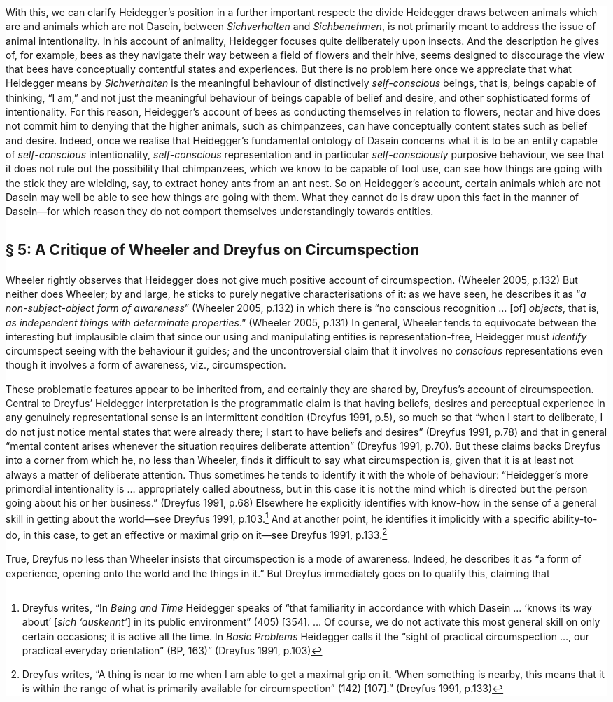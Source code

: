 With this, we can clarify Heidegger’s position in a further important respect: the divide Heidegger draws between animals which are and animals which are not Dasein, between *Sichverhalten* and *Sichbenehmen*, is not primarily meant to address the issue of animal intentionality. In his account of animality, Heidegger focuses quite deliberately upon insects. And the description he gives of, for example, bees as they navigate their way between a field of flowers and their hive, seems designed to discourage the view that bees have conceptually contentful states and experiences. But there is no problem here once we appreciate that what Heidegger means by *Sichverhalten* is the meaningful behaviour of distinctively *self-conscious* beings, that is, beings capable of thinking, “I am,” and not just the meaningful behaviour of beings capable of belief and desire, and other sophisticated forms of intentionality. For this reason, Heidegger’s account of bees as conducting themselves in relation to flowers, nectar and hive does not commit him to denying that the higher animals, such as chimpanzees, can have conceptually content states such as belief and desire. Indeed, once we realise that Heidegger’s fundamental ontology of Dasein concerns what it is to be an entity capable of *self-conscious* intentionality, *self-conscious* representation and in particular *self-consciously* purposive behaviour, we see that it does not rule out the possibility that chimpanzees, which we know to be capable of tool use, can see how things are going with the stick they are wielding, say, to extract honey ants from an ant nest. So on Heidegger’s account, certain animals which are not Dasein may well be able to see how things are going with them. What they cannot do is draw upon this fact in the manner of Dasein—for which reason they do not comport themselves understandingly towards entities.

## § 5: A Critique of Wheeler and Dreyfus on Circumspection

Wheeler rightly observes that Heidegger does not give much positive account of circumspection. (Wheeler 2005, p.132) But neither does Wheeler; by and large, he sticks to purely negative characterisations of it: as we have seen, he describes it as “*a non-subject-object form of awareness*” (Wheeler 2005, p.132) in which there is “no conscious recognition … [of] *objects*, that is, *as independent things with determinate properties*.” (Wheeler 2005, p.131) In general, Wheeler tends to equivocate between the interesting but implausible claim that since our using and manipulating entities is representation-free, Heidegger must *identify* circumspect seeing with the behaviour it guides; and the uncontroversial claim that it involves no *conscious* representations even though it involves a form of awareness, viz., circumspection.

These problematic features appear to be inherited from, and certainly they are shared by, Dreyfus’s account of circumspection. Central to Dreyfus’ Heidegger interpretation is the programmatic claim is that having beliefs, desires and perceptual experience in any genuinely representational sense is an intermittent condition (Dreyfus 1991, p.5), so much so that “when I start to deliberate, I do not just notice mental states that were already there; I start to have beliefs and desires” (Dreyfus 1991, p.78) and that in general “mental content arises whenever the situation requires deliberate attention” (Dreyfus 1991, p.70). But these claims backs Dreyfus into a corner from which he, no less than Wheeler, finds it difficult to say what circumspection is, given that it is at least not always a matter of deliberate attention. Thus sometimes he tends to identify it with the whole of behaviour: “Heidegger’s more primordial intentionality is … appropriately called aboutness, but in this case it is not the mind which is directed but the person going about his or her business.” (Dreyfus 1991, p.68) Elsewhere he explicitly identifies with know-how in the sense of a general skill in getting about the world—see Dreyfus 1991, p.103.[^note_42] And at another point, he identifies it implicitly with a specific ability-to-do, in this case, to get an effective or maximal grip on it—see Dreyfus 1991, p.133.[^note_43]

True, Dreyfus no less than Wheeler insists that circumspection is a mode of awareness. Indeed, he describes it as “a form of experience, opening onto the world and the things in it.” But Dreyfus immediately goes on to qualify this, claiming that


[^note_1]: See note 7 to p.158, pp.303-304
[^note_2]: Indeed, Wheeler finds a general instability in Heidegger’s treatment of animals—see p.303.
[^note_3]: See WS 29/30, § 59, H 350.
[^note_4]: See WS 29/30, § 53, H 325. See also § 53, H 332, § 56, H 339-340, and § 61 a), H 376, where Heidegger acknowledges that one can attribute to animals a cut-down kind of selfhood (*Selbstheit*) — selfhood in a sense which does not imply personhood. 
[^note_5]: See WS 29/30, § 67, H 407-408.
[^note_6]: The claim that Dasein is *defined* by its character as self-conscious precisely in the traditional sense of being an entity capable of thinking in the first-person, and in particular, capable of thinking, “I am”—Descartes’ *sum*!— might provoke howls of protest to the effect that Heidegger is trying to overcome the Cartesian tradition, etc. But that Heidegger does indeed begin in this way with Descartes is absolutely undeniable, for this is implicit in Heidegger’s claim that the entity whose understanding of Being we must investigate in order to address the question of Being is we ourselves, who are asking the question of Being. Elsewhere in *Being and Time* Heidegger says, “Sollte das »cogito sum« als Ausgang der existenzialen Analytik des Daseins dienen, dann bedarf es nicht nur der Umkehrung, sondern einer neuen ontologisch-phänomenalen Bewährung seines Gehalts. Die erste Aussage ist dann: »sum« und zwar in dem Sinne: ich-bin-in-einer-Welt. Als so Seiendes »bin ich« in der Seinsmöglichkeit zu verschiedenen Verhaltungen (cogitationes) als Weisen des Seins bei innerweltlich Seienden.” (§ 44 b), H 211) But perhaps the most unequivocal evidence comes precisely from Heidegger’s lecture *The Fundamental Concepts of Metaphysics*: “Nach dem Wesen des Menschen fragen heißt also, statt das Tier den Menschen zum Thema zu machen? Das ist eine eindeutige Sachlage—und doch, wenn wir nach dem Wesen des Menschen fragen, fragen wir nach *uns selbst*. Das heißt aber nicht nur, daß wir mit dieser Frage, statt auf Objekte gerichtet zu bleiben (Tier und Stein), nun auf »Subjekte« uns zurückwenden, reflektieren, sondern daß wir nach einem Seienden fragen, *das zu sein uns selbst aufgegeben ist*. Darin liegt geschlossen, daß wir nach dem Menschen nur dann recht fragen, wenn wir in der rechten Weise nach uns selbst fragen. Damit ist freilich nicht gesagt, daß wir selbst uns dabei für die ganze Menschheit oder gar für den Abgott derselben halten; sondern im Gegenteil: Es wird darin nur deutlich, daß alles Fragen des Menschen nach dem Menschen zuerst und zuletzt eine Sache der *jeweiligen Existenz* des Menschen ist. Diese// Frage—was der Mensch sei—läßt den einzelnen Menschen und erst recht den Fragenden nicht in die beruhigte Gleichgültigkeit eines einzelnen beliebigen Falles des allgemeinen Wesens Mensch zurücksinken, sondern unagekehrt: Dieses allgemeine Wesen des Menschen wird als solches nur wesentlich, wenn der Einzelne sich in seinem Dasein begreift. Die Frage, was der Mensch sei, wirklich gestellt, überantwortet den Menschen ausdrücklich seinem Dasein. Diese Überantwortung an das Dasein ist der Index der inneren *Endlichkeit*.” (WS 29/30, § 67, H 407-408) Note, incidentally, the allusion to Kant’s famous question „Was ist der Mensch?“, an allusion which reveals the *transcendentally philosophical* character of fundamental ontology.
[^note_7]: But only available to us interpreters of it. As Hegel might say, it is meaningful *an sich*, but not *an und für sich*—although as *an sich* it is, of course, *für uns*.
[^note_8]: Note how Wheeler speaks here of “extending the notion of world” to include animals—see p.159. 
[^note_9]: Wheeler’s identification of these with worlds does not seem to be right: “Unter Welt können wir … auch nicht den ontischen Zusammenhang der Gebrauchsdinge verstehen, der Dinge der geschichtlichen Kultur im Unterschied von der Natur und den Naturdingen, wohl aber gibt die Analyse gerade der Gebrauchsdinge und ihres Zusammenhangs einen Anhalt und Weg, das Phänomen der Welt erstmalig sichtbar zu machen.” (SS 28, § 11, H 233) What Heidegger means by a world—‘world’ in that sense which can take an indefinite article and appropriate adjectives, thereby denoting a world potentially nested in another such world or at least in *the* world—is that wherein involvement-wholes (*Bewandtnisganzheiten*) are contained. The carpenter’s workshop, viewed *simply* as a spatial arrangement of entities (walls, tools, workbench, hooks for hanging up tools, etc.) is *not* the work world of the carpenter, nor, if I happening to be doing something in the work shop, my current *Umwelt*. For the workshop in this sense, the sense in which it is a *Bewandtnisganzheit*, is transferrable from place to place, hence has no location *in the world*. Note that implicit in this is a conceptual distinction not just between the notion of a *Bewandtnisganzheit* and a world, but between the notion of *a* world (in the sense potentially qualifiable by adjectives such as ‘public’, ‘work’, ‘domestic’, and perhaps even ‘late modern’) and the notion of *the* world: that which forms the point of termination for any nesting of *a* world in another.
[^note_10]: Strictly speaking, Brandom is wrong to claim, as he also does in this passage, that interpreters such as Dreyfus, Haugeland and Okrent simply must take the view that since the preconceptual, prepropositional, prelinguistic level of intentionality can occur independently of any superstructure of conceptual, propositional, linguistic, in other words, representational intentionality built on top of it, Heidegger should in all consistency say that Dasein and being-in-the-world “can already be discerned at this level.” It is open to such interpreters to attribute to Heidegger the view that Dasein is, by definition, an entity capable not just of such non-representational intentionality, but of the representational kind as well. This means that such interpreters can simply dodge the issue of whether Heidegger should concede Dasein and being-in-the-world to non-human animals incapable of first-person thought and reason. But of course this is only a dodge; the substantive issue still remains, namely, that on their reading Heidegger should in all consistency regard animals as capable of relating to entities in at least some of ways in which humans, in virtue of their displaying Dasein, relate to entities. And at least according to Wheeler in *Being and Time* Heidegger says things which commit to denying that animals are thus capable, while in *The Fundamental Concepts of Metaphysics* he denies it explicitly.
[^note_11]: Brandom can only say this because he identifies a capacity for self-consciousness, reason and representation with a capacity for “conceptual, propositional and linguistic intentionality.” But Dreyfus, Haugeland and Okrent would not disagree with this.
[^note_12]: See pp.133-134, where Wheeler says, “Since the subject-object dichotomy is not in force here, but since the presence of such a dichotomy would be necessary for any inner states involved to count as representations, representational explanation is not appropriate for the case of smooth coping.”
[^note_13]: And, one might add, only linguistically and historically possible (in the distinctive sense in which humans exist linguistically and historically). Once one appreciates what kind of meaning or normativity Heidegger is interested in, one sees that Guignon is right to insist on the essentially *linguistic* character of Dasein—see Wheeler, p.159.
[^note_14]: See in particular § 44 b), H 211. Indeed the term *Sichverhalten*, which Dreyfus regards as expressive of Heidegger’s anti-representationalism, in fact indicates, at least to those who appreciate its roots in Kierkegaard and ultimately German idealism, a concern not with *representationlessly* meaningful but with *self-consciously* meaningful behaviour.
[^note_15]: See SS 27, § 15, H 225-228.
[^note_16]: See in particular SS 28, § 11, H 240-241! See also WS 29/30, § 67, H 407-408.
[^note_17]: “Das Eigentümliche des zunächst Zuhandenen ist es, in seiner Zuhandenheit sich gleichsam zurückzuziehen, um gerage eigentlich zuhanden zu sein.”
[^note_18]: Wheeler pays no attention at all to this crucial claim. Nor indeed does Dreyfus, although at one point he does say that when hammering a nail, “(a)ll I am aware of is the task, or perhaps what I need to do when I finish ... .” (Dreyfus 1991, p.65)
[^note_19]: Which, I hasten to add, is not to imply that one is aware of one’s limbs in the way in which one is aware of the tools one is wielding with them. That one is aware *in some secondary sense* of one’s limbs just as one is aware *in some secondary sense* of the tools one is using does not entail that these secondary senses are the same. Note that in WS 29/30 Heidegger indirectly rejects the view that one is related to one’s limbs as if they were just so many tools more.
[^note_20]: *Being and Time*, § 15, H 69. Macquarrie and Robinson have Heidegger say that the everyday use and manipulation of equipment “has its own kind of sight, by which our manipulation is guided and from which it acquires its specific Thingly character.” This is one of several points at which Macquarrie and Robinson mistranslate. How they get from “seine eigene Sichtart, die … ihm seine spezifische Sicherheit verleiht” to “its own kind of sight … from which it acquires its specific Thingly character” is hard to see. A mistranslation which appears to have misled Wheeler is the following: in § 15, H 69, of *Being and Time* Heidegger writes, “Die Seinsart von Zeug, in der es sich von ihm selbst her offenbart, nennen wir die Zuhandenheit.” This Macquarrie and Robinson translate as follows: “The kind of Being which equipment possesses – in which it manifests itself in its own right – we call “*readiness-to-hand*”.” (p.98) Unfortunately, this translation suggests that the kind of being which characterises equipment is ready-to-handedness (which is also the manner in which equipment shows itself in its own right for what it is). This leads Wheeler to conflate being ready-to-hand with being equipment, which immediately creates a problem for Wheeler because Heidegger regards natural entities as capable of being ready-to-hand. Wheeler solves the problem by declaring that natural entities can be equipment. 
[^note_21]: Heidegger fairly clearly implies that circumspection can display different degrees of explicitness, depending on how smooth the behaviour it is guiding proceeds—see § 16, H 73 and H 75—, and indeed can assume different forms, depending on the precise nature of the using and manipulating of equipment—see § 32, H 148-149, and SS 25, § 23 b) β., H 265, where Heidegger speaks of two kinds of Umsicht, a thematising and a non-thematising one. We are here concerned with the latter, non-thematising kind “die den genuinen besorgenden Gebrauch des Dinges führt”, i.e., that simplest and most basic form of circumspection which guides the kind of use and manipulation in which all aspects work well. No doubt this is, as Wheeler also realises, a rare occurrence—see p.143.
[^note_22]: SS 27, § 11, H 154; my translation.
[^note_23]: As with any interpretative hypothesis, this claim is only testable by the way it combines phenomenological plausibility with a capacity to explain and render coherent diverse claims made by Heidegger across his texts.
[^note_24]: So the description “hammering a nail in order to make a wood joint” only applies non-defectively to me to the extent that I am, *in* hammering my nail, seeing how the nail I am hammering is going in. And *how* it is going in is a matter of the nail’s being on track or off track — relative, of course, to the goal of my activity, the wood joint, namely, I seek to make.
[^note_25]: Perceptual experience through *one* sense organ is, in the case of vision, derivative and possibly in the case of the other senses not really possible—which constitutes the sound basis for the prioritising of vision in philosophy since it is, for us humans at least, the most informationally dense, hence primary form of perceptual experience.
[^note_26]: Clark and Grush do not see or at least do not emphasise. They tend to put the point as if it were simply an empirical matter of feedback mechanisms being, as they put it, ‘laggardly’—see Clark and Grush, p.6.
[^note_27]: Feedback in the colloquial sense of the term is a report back on current opinions about, and effects of, actions previously undertaken.
[^note_28]: As is shown by chemical processing plants and their need for so-called emulators—see Clark and Grush, p.6.
[^note_29]: See Clark and Grush 1997, p.6.
[^note_30]: The example provided by Clark and Grush (p.6) of emulators in chemical processing plants does not contradict this.
[^note_31]: See Clark and Grush, p.9.
[^note_32]: In any case, we introduced the idea that circumspection is a matter of perceiving *how* things are going because no truly propositional state or experience—no believing, judging or perceiving *that* things are going thus and so—could ever truly capture awareness of temporal flow and change in the sense of awareness of where things are headed. If this is true of agential level representation, then it should also between true of whatever ‘representations’ one is inclined to find at the sub-agential level. But it is hard to see, given that the search for predictive representations and anticipatory mechanisms will probably have to treat the individual senses as working independently of one another to produce their respective representational bits, how these representational bits could be anything other than representations that such and such is the case.
[^note_33]: Perhaps such simultaneous self-reflection is not the most efficient way to pick up on faults in how one swings a hammer. No doubt this kind of improvement in the capacity to use equipment, of which surely only Dasein is capable, will be more effectively accomplished with the help of another, who is more expert than Dasein itself, and who can observe and comment upon Dasein’s behaviour while it is engaged in it. Precisely for this reason do would-be golfers and boxers employ coaches and personal trainers. Nonetheless, adjustment and learning of this kind will be something Dasein simply has to do at some point for itself; it will have to see for itself that, e.g., it is holding the hammer in some subtly inept way.
[^note_34]: Thus, to use an example from Husserl, my vivid recollection of how the theatre I went to yesterday was illuminated implicates awareness of how the theatre perceptually appeared to me yesterday as illuminated.
[^note_35]: Note how implicit here is the possibility of making precise sense of Heidegger’s that Dasein *understands **itself** (**as** itself) from out of the things it has to do with*. It is a radical failure of interpretation not to see or accommodate the fact that Heidegger is providing an account of self-consciousness.
[^note_36]: See pp.24-26 and pp.168-171. In one way they do so rightly, of course, because representations involved are certainly representations-that, i.e., belief-like.
[^note_37]: The notion of context-independence is unclear in Wheeler because he gives so few examples of what a context-independent representational content is. He does recognise that one needs to distinguish the notion of determinateness from that of context-independence—see p.164 and p.174. Unfortunately, on p.164 he attributes a confusion of these things to Heidegger. Here, too, Wheeler seems to have been misled by the translation: Macquarrie and Robinson have Heidegger say, “Values would then be determinate characteristics which a thing possesses, and they would be present-at-hand.” Wheeler sees in this claim the implicit but false assumption that “if a property is determinate, then it is context-independent” (Wheeler 2005, p.164) —the underlying assumption here being that to be present-at-hand is to be context-independent. But in fact Heidegger says, “Werte sind *vorhandene* Bestimmtheiten eines Dinges.” (*Being and Time*, § 20, H 99) The word *Bestimmtheit* means determination, i.e., property of, or predicate applicable to, an entity. So there is no reason here to think that Heidegger is assuming a distinction between *determinate* and *indeterminate* properties. Moreover, what Heidegger actually says is consistent with his allowing that there are determinations which are *not* present-at-hand. Wheeler has been misled by the inaccurate translation of *Bestimmtheiten* as ‘determinate characteristics’, which does indeed insinuate a distinction between determinate and indeterminate characteristics (whatever this distinction might be).
[^note_38]: Or rather, what Wheeler takes Heidegger to mean by the present-at-hand. What Wheeler means by context-freedom and by an independent thing with determinate properties is very unclear. Does he mean by context-freedom lack of all indexicality? And does he wish to suggest that whatever content circumspection has lacks determinate form—as if one could not represent it linguistically by appeal to some range of perfectly everyday nouns and at least certain kinds of perfectly representational linguistic predicates? All this intimates that Wheeler’s account of the present-at-hand is so unclear that one cannot really determine whether it accurately reflects Heidegger’s understanding of it (which is itself unclear).
[^note_39]: See Wheeler 2005, p.169.
[^note_40]: When Dreyfus sets out to characterise what the allegedly representationless character of Dasein’s everyday engagement with entities accomplishes, he often speaks of how it enables Dasein effortlessly and unthinkingly to do what work last time: it is a matter of having a skill and this is, claims Dreyfus, to “come into a situation with a readiness to deal with what normally shows up in that sort of situation.” (Dreyfus 1991, p.117) But in saying things like this, Dreyfus does not *explain* how the absence of representations facilitates successful coping; rather he just asserts that it does. Moreover, he just asserts that it does in a fashion which leaves it open to the orthodox cognitive scientist to add, “And this readiness is a result of the agent’s calling up and manipulating the appropriate representations.” In other words, he does not bring out adequately his own good point, namely, that a skill is a readiness to deal with certain kinds of things in situations which are relevantly different from previous ones in which one had to deal with this kind of thing. In fact, Dreyfus’ thought here must surely be that we must speak here of skills *rather than* representations and information processing precisely because a skill is a matter of *application*: Dasein *applies*, hence *creatively adapts*, what worked last time to a situation which is relevantly different from the situation encountered last time. But how can we make sense of such *truly* flexible adaptive tweaking of what worked last time to new conditions without appeal to the idea that Dasein *sees how* the general behavioural pattern or habit applies in these new conditions?
[^note_41]: Interestingly, Wheeler relates how Christopher Peacocke had suggested to him that “on purely phenomenological grounds, reasonable doubt might be cast on [the claim Wheeler and others who follow Dreyfus attribute to Heidegger] that, in hitch-free practical activity the human agent has no awareness of itself as any sort of subject (or “subject”).” (Wheeler 2005, p.143) Peacocke’s phenomenological intuitions are sound but on the interpretation provided here, so, too, are Heidegger’s.
[^note_42]: Dreyfus writes, “In *Being and Time* Heidegger speaks of “that familiarity in accordance with which Dasein ... ‘knows its way about’ [*sich ‘auskennt’*] in its public environment” (405) [354]. … Of course, we do not activate this most general skill on only certain occasions; it is active all the time. In *Basic Problems* Heidegger calls it the “sight of practical circumspection …, our practical everyday orientation” (BP, 163)” (Dreyfus 1991, p.103)
[^note_43]: Dreyfus writes, “A thing is near to me when I am able to get a maximal grip on it. ‘When something is nearby, this means that it is within the range of what is primarily available for circumspection” (142) [107].” (Dreyfus 1991, p.133)
[^note_44]: Certainly not Husserl, whom Dreyfus mentions at this point. In *Ideas* I (Husserl 1982) Husserl explicitly distinguishes between *Akt* and *Erlebnis*: the former is, the latter is not, an intentional state or experience of which one is explicit aware as one’s own—see § 84, H 188-190.
[^note_45]: Or indeed, one might add, Descartes and Kant.
[^note_46]:	See Wakefield and Dreyfus 1991. Note that it is not clear how Dreyfus could say this since even if it were G-intentional, my circumspective seeing would surely still be representational. This may reflect an unclarity in Dreyfus’ position which it took some time to rectify: in an article published in 1988 with his brother Stuart, Dreyfus seems to be arguing not for a genuinely *ant*i-representationalist view but for a anti-*conceptualist*, perhaps Gestaltist-*cum*-connectionist view *of representations*—see Dreyfus and Dreyfus 1987.
[^note_47]: Note that this claim is consistent with the thesis that my seeing-how only has its distinctive intentional directedness insofar as both it and I exist in the world together with at least the spatiotemporal location at which the nail is located just in case there really is the nail I take myself to be hammering in. (This is said in order to allow for the possibility of error.)
[^note_48]: Any other mode of representation would implicate, or so one might say, a naturalistic fallacy.
[^note_49]: In the manner of Sellars’ intuitions or what Husserl once called nominal representations (*nominale Vorstellungen*) before rejecting the assimilation of perceptual intentionality to naming as thoroughly misconceived.
[^note_50]: This is not to imply that the specific way the nail is going in is conceptually represented in the intentional content of my seeing-how the nail I am hammering is going in. Nonetheless, my seeing-how consists in seeing the particular way in which the conceptual determination “The nail I am hammering in is going in” is being made true by what I am doing. If I should choose, as I need not in order simply to hammer, I can reflect on this and make it explicit—sometimes linguistically but also, crucially, mimetically or aesthetically. The capacity for such mimetic or aesthetic explication of how conceptual contents apply *there* is essential to being able to grasp them self-consciously.
[^note_51]: For indeed Heidegger’s break with the apophantic prejudice is prepared by Husserl, hence is something inherent in the phenomenological tradition. (Indeed, it is was sets this tradition apart from the analytic and neo-Kantian traditions). Precisely when Husserl breaks with his previous terminology of nominal representations, he is countenancing the thought that there can be conceptually contentful items which find no analogue in language. Admittedly, Husserl never breaks clearly with the apophantic prejudice, which is why he remains unable, having dropped the idea that perceptual experience can be understood on the model of naming, to say precisely how perceptual experience is intentionally contentful. This chronic unclarity has led to substantial disagreement in the literature on just what Husserl regards as the intentional content of perceptual experience.
[^note_52]: See Christensen 1997 and Christensen 2007.